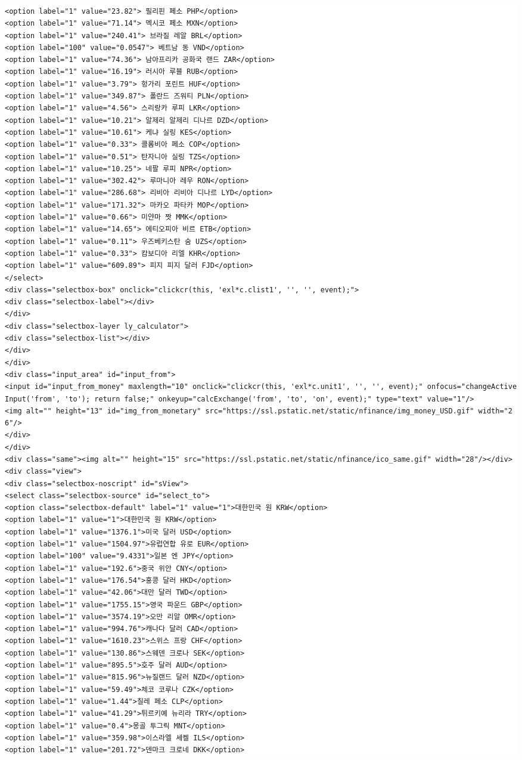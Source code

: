     <option label="1" value="23.82"> 필리핀 페소 PHP</option>
    <option label="1" value="71.14"> 멕시코 페소 MXN</option>
    <option label="1" value="240.41"> 브라질 레알 BRL</option>
    <option label="100" value="0.0547"> 베트남 동 VND</option>
    <option label="1" value="74.36"> 남아프리카 공화국 랜드 ZAR</option>
    <option label="1" value="16.19"> 러시아 루블 RUB</option>
    <option label="1" value="3.79"> 헝가리 포린트 HUF</option>
    <option label="1" value="349.87"> 폴란드 즈워티 PLN</option>
    <option label="1" value="4.56"> 스리랑카 루피 LKR</option>
    <option label="1" value="10.21"> 알제리 알제리 디나르 DZD</option>
    <option label="1" value="10.61"> 케냐 실링 KES</option>
    <option label="1" value="0.33"> 콜롬비아 페소 COP</option>
    <option label="1" value="0.51"> 탄자니아 실링 TZS</option>
    <option label="1" value="10.25"> 네팔 루피 NPR</option>
    <option label="1" value="302.42"> 루마니아 레우 RON</option>
    <option label="1" value="286.68"> 리비아 리비아 디나르 LYD</option>
    <option label="1" value="171.32"> 마카오 파타카 MOP</option>
    <option label="1" value="0.66"> 미얀마 짯 MMK</option>
    <option label="1" value="14.65"> 에티오피아 비르 ETB</option>
    <option label="1" value="0.11"> 우즈베키스탄 숨 UZS</option>
    <option label="1" value="0.33"> 캄보디아 리엘 KHR</option>
    <option label="1" value="609.89"> 피지 피지 달러 FJD</option>
    </select>
    <div class="selectbox-box" onclick="clickcr(this, 'exl*c.clist1', '', '', event);">
    <div class="selectbox-label"></div>
    </div>
    <div class="selectbox-layer ly_calculator">
    <div class="selectbox-list"></div>
    </div>
    </div>
    <div class="input_area" id="input_from">
    <input id="input_from_money" maxlength="10" onclick="clickcr(this, 'exl*c.unit1', '', '', event);" onfocus="changeActiveInput('from', 'to'); return false;" onkeyup="calcExchange('from', 'to', 'on', event);" type="text" value="1"/>
    <img alt="" height="13" id="img_from_monetary" src="https://ssl.pstatic.net/static/nfinance/img_money_USD.gif" width="26"/>
    </div>
    </div>
    <div class="same"><img alt="" height="15" src="https://ssl.pstatic.net/static/nfinance/ico_same.gif" width="28"/></div>
    <div class="view">
    <div class="selectbox-noscript" id="sView">
    <select class="selectbox-source" id="select_to">
    <option class="selectbox-default" label="1" value="1">대한민국 원 KRW</option>
    <option label="1" value="1">대한민국 원 KRW</option>
    <option label="1" value="1376.1">미국 달러 USD</option>
    <option label="1" value="1504.97">유럽연합 유로 EUR</option>
    <option label="100" value="9.4331">일본 엔 JPY</option>
    <option label="1" value="192.6">중국 위안 CNY</option>
    <option label="1" value="176.54">홍콩 달러 HKD</option>
    <option label="1" value="42.06">대만 달러 TWD</option>
    <option label="1" value="1755.15">영국 파운드 GBP</option>
    <option label="1" value="3574.19">오만 리알 OMR</option>
    <option label="1" value="994.76">캐나다 달러 CAD</option>
    <option label="1" value="1610.23">스위스 프랑 CHF</option>
    <option label="1" value="130.86">스웨덴 크로나 SEK</option>
    <option label="1" value="895.5">호주 달러 AUD</option>
    <option label="1" value="815.96">뉴질랜드 달러 NZD</option>
    <option label="1" value="59.49">체코 코루나 CZK</option>
    <option label="1" value="1.44">칠레 페소 CLP</option>
    <option label="1" value="41.29">튀르키예 뉴리라 TRY</option>
    <option label="1" value="0.4">몽골 투그릭 MNT</option>
    <option label="1" value="359.98">이스라엘 세켈 ILS</option>
    <option label="1" value="201.72">덴마크 크로네 DKK</option>